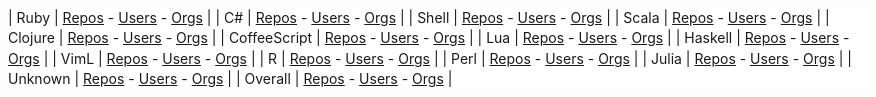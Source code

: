 | Ruby | [Repos](https://github.com/donnemartin/gh-stats/blob/master/language_stats/2016/ruby.md#most-starred-repos-ruby) - [Users](https://github.com/donnemartin/gh-stats/blob/master/language_stats/2016/ruby.md#most-starred-users-ruby) - [Orgs](https://github.com/donnemartin/gh-stats/blob/master/language_stats/2016/ruby.md#most-starred-orgs-ruby) |
| C# | [Repos](https://github.com/donnemartin/gh-stats/blob/master/language_stats/2016/c#.md#most-starred-repos-c#) - [Users](https://github.com/donnemartin/gh-stats/blob/master/language_stats/2016/c#.md#most-starred-users-c#) - [Orgs](https://github.com/donnemartin/gh-stats/blob/master/language_stats/2016/c#.md#most-starred-orgs-c#) |
| Shell | [Repos](https://github.com/donnemartin/gh-stats/blob/master/language_stats/2016/shell.md#most-starred-repos-shell) - [Users](https://github.com/donnemartin/gh-stats/blob/master/language_stats/2016/shell.md#most-starred-users-shell) - [Orgs](https://github.com/donnemartin/gh-stats/blob/master/language_stats/2016/shell.md#most-starred-orgs-shell) |
| Scala | [Repos](https://github.com/donnemartin/gh-stats/blob/master/language_stats/2016/scala.md#most-starred-repos-scala) - [Users](https://github.com/donnemartin/gh-stats/blob/master/language_stats/2016/scala.md#most-starred-users-scala) - [Orgs](https://github.com/donnemartin/gh-stats/blob/master/language_stats/2016/scala.md#most-starred-orgs-scala) |
| Clojure | [Repos](https://github.com/donnemartin/gh-stats/blob/master/language_stats/2016/clojure.md#most-starred-repos-clojure) - [Users](https://github.com/donnemartin/gh-stats/blob/master/language_stats/2016/clojure.md#most-starred-users-clojure) - [Orgs](https://github.com/donnemartin/gh-stats/blob/master/language_stats/2016/clojure.md#most-starred-orgs-clojure) |
| CoffeeScript | [Repos](https://github.com/donnemartin/gh-stats/blob/master/language_stats/2016/coffeescript.md#most-starred-repos-coffeescript) - [Users](https://github.com/donnemartin/gh-stats/blob/master/language_stats/2016/coffeescript.md#most-starred-users-coffeescript) - [Orgs](https://github.com/donnemartin/gh-stats/blob/master/language_stats/2016/coffeescript.md#most-starred-orgs-coffeescript) |
| Lua | [Repos](https://github.com/donnemartin/gh-stats/blob/master/language_stats/2016/lua.md#most-starred-repos-lua) - [Users](https://github.com/donnemartin/gh-stats/blob/master/language_stats/2016/lua.md#most-starred-users-lua) - [Orgs](https://github.com/donnemartin/gh-stats/blob/master/language_stats/2016/lua.md#most-starred-orgs-lua) |
| Haskell | [Repos](https://github.com/donnemartin/gh-stats/blob/master/language_stats/2016/haskell.md#most-starred-repos-haskell) - [Users](https://github.com/donnemartin/gh-stats/blob/master/language_stats/2016/haskell.md#most-starred-users-haskell) - [Orgs](https://github.com/donnemartin/gh-stats/blob/master/language_stats/2016/haskell.md#most-starred-orgs-haskell) |
| VimL | [Repos](https://github.com/donnemartin/gh-stats/blob/master/language_stats/2016/viml.md#most-starred-repos-viml) - [Users](https://github.com/donnemartin/gh-stats/blob/master/language_stats/2016/viml.md#most-starred-users-viml) - [Orgs](https://github.com/donnemartin/gh-stats/blob/master/language_stats/2016/viml.md#most-starred-orgs-viml) |
| R | [Repos](https://github.com/donnemartin/gh-stats/blob/master/language_stats/2016/r.md#most-starred-repos-r) - [Users](https://github.com/donnemartin/gh-stats/blob/master/language_stats/2016/r.md#most-starred-users-r) - [Orgs](https://github.com/donnemartin/gh-stats/blob/master/language_stats/2016/r.md#most-starred-orgs-r) |
| Perl | [Repos](https://github.com/donnemartin/gh-stats/blob/master/language_stats/2016/perl.md#most-starred-repos-perl) - [Users](https://github.com/donnemartin/gh-stats/blob/master/language_stats/2016/perl.md#most-starred-users-perl) - [Orgs](https://github.com/donnemartin/gh-stats/blob/master/language_stats/2016/perl.md#most-starred-orgs-perl) |
| Julia | [Repos](https://github.com/donnemartin/gh-stats/blob/master/language_stats/2016/julia.md#most-starred-repos-julia) - [Users](https://github.com/donnemartin/gh-stats/blob/master/language_stats/2016/julia.md#most-starred-users-julia) - [Orgs](https://github.com/donnemartin/gh-stats/blob/master/language_stats/2016/julia.md#most-starred-orgs-julia) |
| Unknown | [Repos](https://github.com/donnemartin/gh-stats/blob/master/language_stats/2016/unknown.md#most-starred-repos-unknown) - [Users](https://github.com/donnemartin/gh-stats/blob/master/language_stats/2016/unknown.md#most-starred-users-unknown) - [Orgs](https://github.com/donnemartin/gh-stats/blob/master/language_stats/2016/unknown.md#most-starred-orgs-unknown) |
| Overall | [Repos](https://github.com/donnemartin/gh-stats/blob/master/language_stats/2016/overall.md#most-starred-repos-overall) - [Users](https://github.com/donnemartin/gh-stats/blob/master/language_stats/2016/overall.md#most-starred-users-overall) - [Orgs](https://github.com/donnemartin/gh-stats/blob/master/language_stats/2016/overall.md#most-starred-orgs-overall) |
